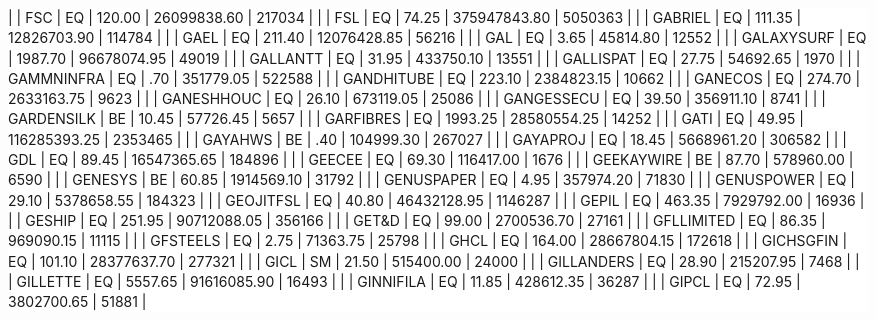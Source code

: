 |  | FSC | EQ | 120.00 | 26099838.60 | 217034 |
|  | FSL | EQ | 74.25 | 375947843.80 | 5050363 |
|  | GABRIEL | EQ | 111.35 | 12826703.90 | 114784 |
|  | GAEL | EQ | 211.40 | 12076428.85 | 56216 |
|  | GAL | EQ | 3.65 | 45814.80 | 12552 |
|  | GALAXYSURF | EQ | 1987.70 | 96678074.95 | 49019 |
|  | GALLANTT | EQ | 31.95 | 433750.10 | 13551 |
|  | GALLISPAT | EQ | 27.75 | 54692.65 | 1970 |
|  | GAMMNINFRA | EQ | .70 | 351779.05 | 522588 |
|  | GANDHITUBE | EQ | 223.10 | 2384823.15 | 10662 |
|  | GANECOS | EQ | 274.70 | 2633163.75 | 9623 |
|  | GANESHHOUC | EQ | 26.10 | 673119.05 | 25086 |
|  | GANGESSECU | EQ | 39.50 | 356911.10 | 8741 |
|  | GARDENSILK | BE | 10.45 | 57726.45 | 5657 |
|  | GARFIBRES | EQ | 1993.25 | 28580554.25 | 14252 |
|  | GATI | EQ | 49.95 | 116285393.25 | 2353465 |
|  | GAYAHWS | BE | .40 | 104999.30 | 267027 |
|  | GAYAPROJ | EQ | 18.45 | 5668961.20 | 306582 |
|  | GDL | EQ | 89.45 | 16547365.65 | 184896 |
|  | GEECEE | EQ | 69.30 | 116417.00 | 1676 |
|  | GEEKAYWIRE | BE | 87.70 | 578960.00 | 6590 |
|  | GENESYS | BE | 60.85 | 1914569.10 | 31792 |
|  | GENUSPAPER | EQ | 4.95 | 357974.20 | 71830 |
|  | GENUSPOWER | EQ | 29.10 | 5378658.55 | 184323 |
|  | GEOJITFSL | EQ | 40.80 | 46432128.95 | 1146287 |
|  | GEPIL | EQ | 463.35 | 7929792.00 | 16936 |
|  | GESHIP | EQ | 251.95 | 90712088.05 | 356166 |
|  | GET&D | EQ | 99.00 | 2700536.70 | 27161 |
|  | GFLLIMITED | EQ | 86.35 | 969090.15 | 11115 |
|  | GFSTEELS | EQ | 2.75 | 71363.75 | 25798 |
|  | GHCL | EQ | 164.00 | 28667804.15 | 172618 |
|  | GICHSGFIN | EQ | 101.10 | 28377637.70 | 277321 |
|  | GICL | SM | 21.50 | 515400.00 | 24000 |
|  | GILLANDERS | EQ | 28.90 | 215207.95 | 7468 |
|  | GILLETTE | EQ | 5557.65 | 91616085.90 | 16493 |
|  | GINNIFILA | EQ | 11.85 | 428612.35 | 36287 |
|  | GIPCL | EQ | 72.95 | 3802700.65 | 51881 |